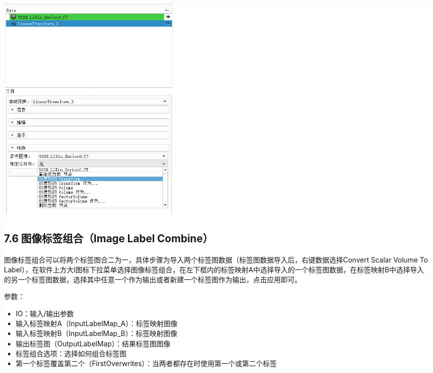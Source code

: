 <img src=".\figures\image-20220923120719513.png" style="zoom:60%;" />


## 7.6 图像标签组合（Image Label Combine）

图像标签组合可以将两个标签图合二为一，具体步骤为导入两个标签图数据（标签图数据导入后，右键数据选择Convert Scalar Volume To Label），在软件上方大I图标下拉菜单选择图像标签组合，在左下框内的标签映射A中选择导入的一个标签图数据，在标签映射B中选择导入的另一个标签图数据，选择其中任意一个作为输出或者新建一个标签图作为输出，点击应用即可。

参数：

- IO：输入/输出参数
- 输入标签映射A（InputLabelMap_A）：标签映射图像
- 输入标签映射B（InputLabelMap_B）：标签映射图像
- 输出标签图（OutputLabelMap）：结果标签图图像
- 标签组合选项：选择如何组合标签图
- 第一个标签覆盖第二个（FirstOverwrites）：当两者都存在时使用第一个或第二个标签
